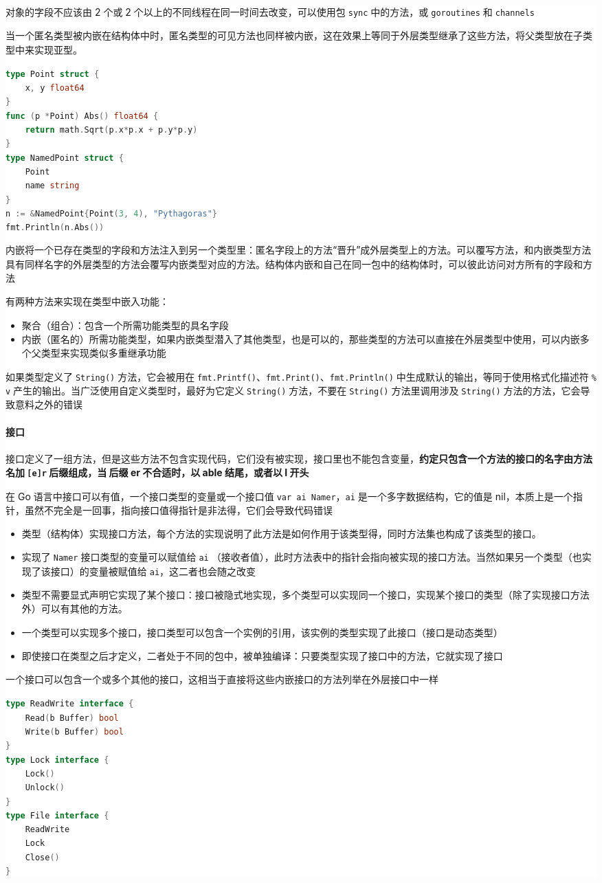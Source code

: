 对象的字段不应该由 2 个或 2 个以上的不同线程在同一时间去改变，可以使用包 `sync` 中的方法，或 `goroutines` 和 `channels`

当一个匿名类型被内嵌在结构体中时，匿名类型的可见方法也同样被内嵌，这在效果上等同于外层类型继承了这些方法，将父类型放在子类型中来实现亚型。

```go
type Point struct {
    x, y float64
}
func (p *Point) Abs() float64 {
    return math.Sqrt(p.x*p.x + p.y*p.y)
}
type NamedPoint struct {
    Point
    name string
}
n := &NamedPoint{Point(3, 4), "Pythagoras"}
fmt.Println(n.Abs())
```

内嵌将一个已存在类型的字段和方法注入到另一个类型里：匿名字段上的方法“晋升”成外层类型上的方法。可以覆写方法，和内嵌类型方法具有同样名字的外层类型的方法会覆写内嵌类型对应的方法。结构体内嵌和自己在同一包中的结构体时，可以彼此访问对方所有的字段和方法

有两种方法来实现在类型中嵌入功能：

* 聚合（组合）：包含一个所需功能类型的具名字段
* 内嵌（匿名的）所需功能类型，如果内嵌类型潜入了其他类型，也是可以的，那些类型的方法可以直接在外层类型中使用，可以内嵌多个父类型来实现类似多重继承功能

如果类型定义了 `String()` 方法，它会被用在 `fmt.Printf()`、`fmt.Print()`、`fmt.Println()`  中生成默认的输出，等同于使用格式化描述符 `%v` 产生的输出。当广泛使用自定义类型时，最好为它定义 `String()` 方法，不要在 `String()` 方法里调用涉及 `String()` 方法的方法，它会导致意料之外的错误

#### 接口

接口定义了一组方法，但是这些方法不包含实现代码，它们没有被实现，接口里也不能包含变量，**约定只包含一个方法的接口的名字由方法名加 `[e]r` 后缀组成，当 后缀 er 不合适时，以 able 结尾，或者以 I 开头**

在 Go 语言中接口可以有值，一个接口类型的变量或一个接口值 `var ai Namer`，`ai` 是一个多字数据结构，它的值是 nil，本质上是一个指针，虽然不完全是一回事，指向接口值得指针是非法得，它们会导致代码错误

* 类型（结构体）实现接口方法，每个方法的实现说明了此方法是如何作用于该类型得，同时方法集也构成了该类型的接口。
* 实现了 `Namer` 接口类型的变量可以赋值给 `ai` （接收者值），此时方法表中的指针会指向被实现的接口方法。当然如果另一个类型（也实现了该接口）的变量被赋值给 `ai`，这二者也会随之改变

* 类型不需要显式声明它实现了某个接口：接口被隐式地实现，多个类型可以实现同一个接口，实现某个接口的类型（除了实现接口方法外）可以有其他的方法。
* 一个类型可以实现多个接口，接口类型可以包含一个实例的引用，该实例的类型实现了此接口（接口是动态类型）

* 即使接口在类型之后才定义，二者处于不同的包中，被单独编译：只要类型实现了接口中的方法，它就实现了接口

一个接口可以包含一个或多个其他的接口，这相当于直接将这些内嵌接口的方法列举在外层接口中一样

```go
type ReadWrite interface {
    Read(b Buffer) bool
    Write(b Buffer) bool
}
type Lock interface {
    Lock()
    Unlock()
}
type File interface {
    ReadWrite
    Lock
    Close()
}
```

